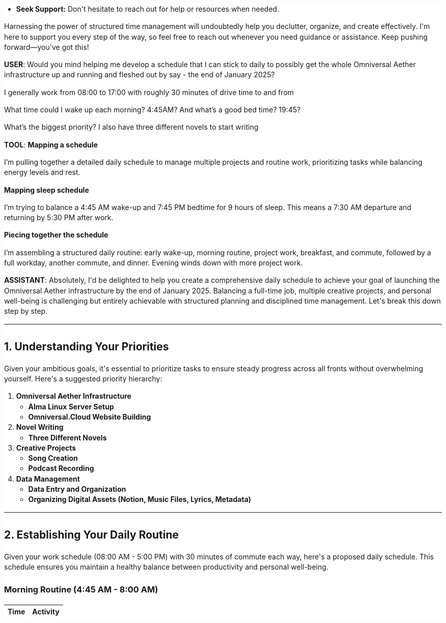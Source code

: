- **Seek Support:** Don't hesitate to reach out for help or resources when needed.

Harnessing the power of structured time management will undoubtedly help you declutter, organize, and create effectively. I'm here to support you every step of the way, so feel free to reach out whenever you need guidance or assistance. Keep pushing forward—you've got this!

**USER**: Would you mind helping me develop a schedule that I can stick to daily to possibly get the whole Omniversal Aether infrastructure up and running and fleshed out by say - the end of January 2025?

I generally work from 08:00 to 17:00 with roughly 30 minutes of drive time to and from 

What time could I wake up each morning? 4:45AM? And what’s a good bed time? 19:45?

What’s the biggest priority? I also have three different novels to start writing

**TOOL**: **Mapping a schedule**

I’m pulling together a detailed daily schedule to manage multiple projects and routine work, prioritizing tasks while balancing energy levels and rest.

**Mapping sleep schedule**

I’m trying to balance a 4:45 AM wake-up and 7:45 PM bedtime for 9 hours of sleep. This means a 7:30 AM departure and returning by 5:30 PM after work.

**Piecing together the schedule**

I’m assembling a structured daily routine: early wake-up, morning routine, project work, breakfast, and commute, followed by a full workday, another commute, and dinner. Evening winds down with more project work.

**ASSISTANT**: Absolutely, I'd be delighted to help you create a comprehensive daily schedule to achieve your goal of launching the Omniversal Aether infrastructure by the end of January 2025. Balancing a full-time job, multiple creative projects, and personal well-being is challenging but entirely achievable with structured planning and disciplined time management. Let's break this down step by step.

---

## **1. Understanding Your Priorities**

Given your ambitious goals, it's essential to prioritize tasks to ensure steady progress across all fronts without overwhelming yourself. Here's a suggested priority hierarchy:

1. **Omniversal Aether Infrastructure**
   - **Alma Linux Server Setup**
   - **Omniversal.Cloud Website Building**
2. **Novel Writing**
   - **Three Different Novels**
3. **Creative Projects**
   - **Song Creation**
   - **Podcast Recording**
4. **Data Management**
   - **Data Entry and Organization**
   - **Organizing Digital Assets (Notion, Music Files, Lyrics, Metadata)**

---

## **2. Establishing Your Daily Routine**

Given your work schedule (08:00 AM - 5:00 PM) with 30 minutes of commute each way, here's a proposed daily schedule. This schedule ensures you maintain a healthy balance between productivity and personal well-being.

### **Morning Routine (4:45 AM - 8:00 AM)**

| **Time**          | **Activity**                              |
|-------------------|-------------------------------------------|